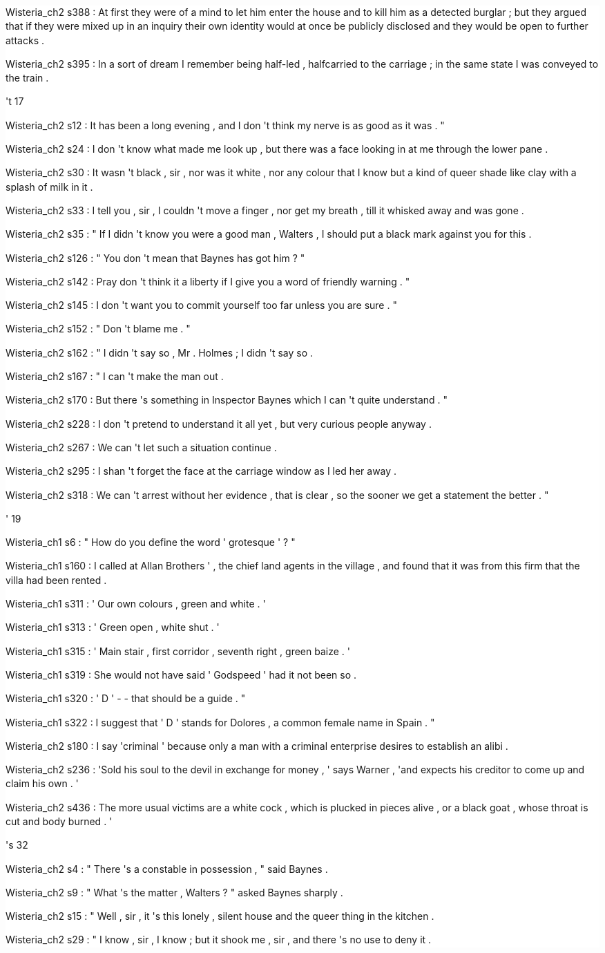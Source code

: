 <p>Wisteria_ch2 s388 : At first they were of a mind to let him enter the house and to kill him as a detected burglar ; but they argued that if they were mixed up in an inquiry their own identity would at once be publicly disclosed and they would be open to further attacks .</p>
<p>Wisteria_ch2 s395 : In a sort of dream I remember being half-led , halfcarried to the carriage ; in the same state I was conveyed to the train .</p></td>
</tr>
<tr class="even">
<td style="text-align: center;">'t</td>
<td style="text-align: right;">17</td>
<td><p>Wisteria_ch2 s12 : It has been a long evening , and I don 't think my nerve is as good as it was . "</p>
<p>Wisteria_ch2 s24 : I don 't know what made me look up , but there was a face looking in at me through the lower pane .</p>
<p>Wisteria_ch2 s30 : It wasn 't black , sir , nor was it white , nor any colour that I know but a kind of queer shade like clay with a splash of milk in it .</p>
<p>Wisteria_ch2 s33 : I tell you , sir , I couldn 't move a finger , nor get my breath , till it whisked away and was gone .</p>
<p>Wisteria_ch2 s35 : " If I didn 't know you were a good man , Walters , I should put a black mark against you for this .</p>
<p>Wisteria_ch2 s126 : " You don 't mean that Baynes has got him ? "</p>
<p>Wisteria_ch2 s142 : Pray don 't think it a liberty if I give you a word of friendly warning . "</p>
<p>Wisteria_ch2 s145 : I don 't want you to commit yourself too far unless you are sure . "</p>
<p>Wisteria_ch2 s152 : " Don 't blame me . "</p>
<p>Wisteria_ch2 s162 : " I didn 't say so , Mr . Holmes ; I didn 't say so .</p>
<p>Wisteria_ch2 s167 : " I can 't make the man out .</p>
<p>Wisteria_ch2 s170 : But there 's something in Inspector Baynes which I can 't quite understand . "</p>
<p>Wisteria_ch2 s228 : I don 't pretend to understand it all yet , but very curious people anyway .</p>
<p>Wisteria_ch2 s267 : We can 't let such a situation continue .</p>
<p>Wisteria_ch2 s295 : I shan 't forget the face at the carriage window as I led her away .</p>
<p>Wisteria_ch2 s318 : We can 't arrest without her evidence , that is clear , so the sooner we get a statement the better . "</p></td>
</tr>
<tr class="odd">
<td style="text-align: center;">'</td>
<td style="text-align: right;">19</td>
<td><p>Wisteria_ch1 s6 : " How do you define the word ' grotesque ' ? "</p>
<p>Wisteria_ch1 s160 : I called at Allan Brothers ' , the chief land agents in the village , and found that it was from this firm that the villa had been rented .</p>
<p>Wisteria_ch1 s311 : ' Our own colours , green and white . '</p>
<p>Wisteria_ch1 s313 : ' Green open , white shut . '</p>
<p>Wisteria_ch1 s315 : ' Main stair , first corridor , seventh right , green baize . '</p>
<p>Wisteria_ch1 s319 : She would not have said ' Godspeed ' had it not been so .</p>
<p>Wisteria_ch1 s320 : ' D ' - - that should be a guide . "</p>
<p>Wisteria_ch1 s322 : I suggest that ' D ' stands for Dolores , a common female name in Spain . "</p>
<p>Wisteria_ch2 s180 : I say 'criminal ' because only a man with a criminal enterprise desires to establish an alibi .</p>
<p>Wisteria_ch2 s236 : 'Sold his soul to the devil in exchange for money , ' says Warner , 'and expects his creditor to come up and claim his own . '</p>
<p>Wisteria_ch2 s436 : The more usual victims are a white cock , which is plucked in pieces alive , or a black goat , whose throat is cut and body burned . '</p></td>
</tr>
<tr class="even">
<td style="text-align: center;">'s</td>
<td style="text-align: right;">32</td>
<td><p>Wisteria_ch2 s4 : " There 's a constable in possession , " said Baynes .</p>
<p>Wisteria_ch2 s9 : " What 's the matter , Walters ? " asked Baynes sharply .</p>
<p>Wisteria_ch2 s15 : " Well , sir , it 's this lonely , silent house and the queer thing in the kitchen .</p>
<p>Wisteria_ch2 s29 : " I know , sir , I know ; but it shook me , sir , and there 's no use to deny it .</p>